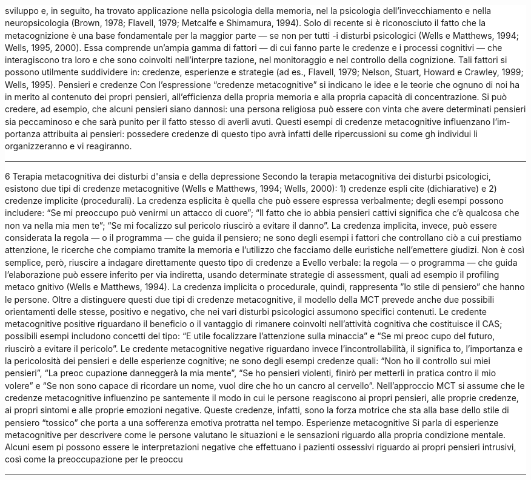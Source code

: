sviluppo e, in seguito, ha trovato applicazione nella psicologia della memoria, nel­
la psicologia dell’invecchiamento e nella neuropsicologia (Brown, 1978; Flavell, 
1979; Metcalfe e Shimamura, 1994). Solo di recente si è riconosciuto il fatto che la 
metacognizione è una base fondamentale per la maggior parte — se non per tutti 
-i disturbi psicologici (Wells e Matthews, 1994; Wells, 1995, 2000).
Essa comprende un’ampia gamma di fattori — di cui fanno parte le credenze e 
i processi cognitivi — che interagiscono tra loro e che sono coinvolti nell’interpre­
tazione, nel monitoraggio e nel controllo della cognizione. Tali fattori si possono 
utilmente suddividere in: credenze, esperienze e strategie (ad es., Flavell, 1979; 
Nelson, Stuart, Howard e Crawley, 1999; Wells, 1995).
Pensieri e credenze
Con l’espressione “credenze metacognitive” si indicano le idee e le teorie che 
ognuno di noi ha in merito al contenuto dei propri pensieri, all’efficienza della 
propria memoria e alla propria capacità di concentrazione. Si può credere, ad 
esempio, che alcuni pensieri siano dannosi: una persona religiosa può essere con­
vinta che avere determinati pensieri sia peccaminoso e che sarà punito per il fatto 
stesso di averli avuti. Questi esempi di credenze metacognitive influenzano l’im­
portanza attribuita ai pensieri: possedere credenze di questo tipo avrà infatti delle 
ripercussioni su come gh individui li organizzeranno e vi reagiranno.

---

6 Terapia metacognitiva dei disturbi d'ansia e della depressione
Secondo la terapia metacognitiva dei disturbi psicologici, esistono due tipi di 
credenze metacognitive (Wells e Matthews, 1994; Wells, 2000): 1) credenze espli­
cite (dichiarative) e 2) credenze implicite (procedurali).
La credenza esplicita è quella che può essere espressa verbalmente; degli esempi 
possono includere: “Se mi preoccupo può venirmi un attacco di cuore”; “Il fatto 
che io abbia pensieri cattivi significa che c’è qualcosa che non va nella mia men­
te”; “Se mi focalizzo sul pericolo riuscirò a evitare il danno”.
La credenza implicita, invece, può essere considerata la regola — o il programma 
— che guida il pensiero; ne sono degli esempi i fattori che controllano ciò a cui 
prestiamo attenzione, le ricerche che compiamo tramite la memoria e l’utilizzo 
che facciamo delle euristiche nell’emettere giudizi. Non è così semplice, però, 
riuscire a indagare direttamente questo tipo di credenze a Evello verbale: la regola 
— o programma — che guida l’elaborazione può essere inferito per via indiretta, 
usando determinate strategie di assessment, quali ad esempio il profiling metaco­
gnitivo (Wells e Matthews, 1994). La credenza implicita o procedurale, quindi, 
rappresenta ”lo stile di pensiero” che hanno le persone.
Oltre a distinguere questi due tipi di credenze metacognitive, il modello della 
MCT prevede anche due possibili orientamenti delle stesse, positivo e negativo, 
che nei vari disturbi psicologici assumono specifici contenuti.
Le credente metacognitive positive riguardano il beneficio o il vantaggio di rimanere 
coinvolti nell’attività cognitiva che costituisce il CAS; possibili esempi includono 
concetti del tipo: “E utile focalizzare l’attenzione sulla minaccia” e “Se mi preoc­
cupo del futuro, riuscirò a evitare il pericolo”.
Le credente metacognitive negative riguardano invece l’incontrollabilità, il significa­
to, l’importanza e la pericolosità dei pensieri e delle esperienze cognitive; ne sono 
degli esempi credenze quali: “Non ho il controllo sui miei pensieri”, “La preoc­
cupazione danneggerà la mia mente”, “Se ho pensieri violenti, finirò per metterli 
in pratica contro il mio volere” e “Se non sono capace di ricordare un nome, vuol 
dire che ho un cancro al cervello”.
Nell’approccio MCT si assume che le credenze metacognitive influenzino pe­
santemente il modo in cui le persone reagiscono ai propri pensieri, alle proprie 
credenze, ai propri sintomi e alle proprie emozioni negative. Queste credenze, 
infatti, sono la forza motrice che sta alla base dello stile di pensiero “tossico” che 
porta a una sofferenza emotiva protratta nel tempo.
Esperienze metacognitive
Si parla di esperienze metacognitive per descrivere come le persone valutano le 
situazioni e le sensazioni riguardo alla propria condizione mentale. Alcuni esem­
pi possono essere le interpretazioni negative che effettuano i pazienti ossessivi 
riguardo ai propri pensieri intrusivi, così come la preoccupazione per le preoccu­

---